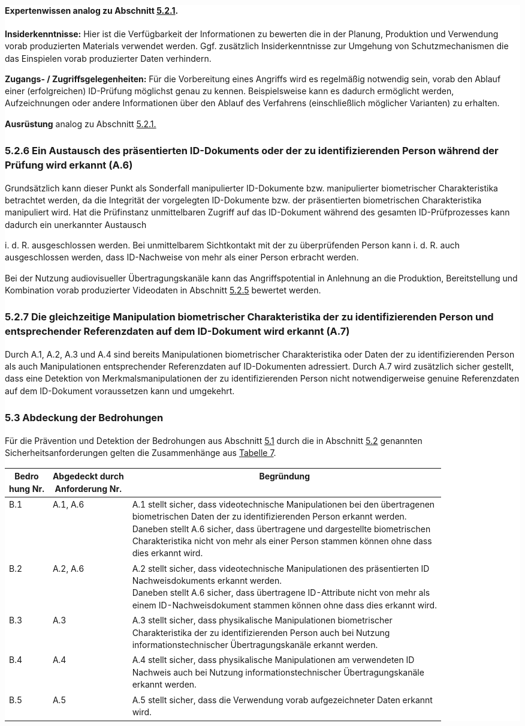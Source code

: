 #### **Expertenwissen** analog zu Abschnitt [5.2.1](#page-20-2).

**Insiderkenntnisse:** Hier ist die Verfügbarkeit der Informationen zu bewerten die in der Planung, Produktion und Verwendung vorab produzierten Materials verwendet werden. Ggf. zusätzlich Insiderkenntnisse zur Umgehung von Schutzmechanismen die das Einspielen vorab produzierter Daten verhindern.

**Zugangs- / Zugriffsgelegenheiten:** Für die Vorbereitung eines Angriffs wird es regelmäßig notwendig sein, vorab den Ablauf einer (erfolgreichen) ID-Prüfung möglichst genau zu kennen. Beispielsweise kann es dadurch ermöglicht werden, Aufzeichnungen oder andere Informationen über den Ablauf des Verfahrens (einschließlich möglicher Varianten) zu erhalten.

**Ausrüstung** analog zu Abschnitt [5.2.1.](#page-20-2)

### 5.2.6 Ein Austausch des präsentierten ID-Dokuments oder der zu identifizierenden Person während der Prüfung wird erkannt (A.6)

Grundsätzlich kann dieser Punkt als Sonderfall manipulierter ID-Dokumente bzw. manipulierter biometrischer Charakteristika betrachtet werden, da die Integrität der vorgelegten ID-Dokumente bzw. der präsentierten biometrischen Charakteristika manipuliert wird. Hat die Prüfinstanz unmittelbaren Zugriff auf das ID-Dokument während des gesamten ID-Prüfprozesses kann dadurch ein unerkannter Austausch

i. d. R. ausgeschlossen werden. Bei unmittelbarem Sichtkontakt mit der zu überprüfenden Person kann i. d. R. auch ausgeschlossen werden, dass ID-Nachweise von mehr als einer Person erbracht werden.

Bei der Nutzung audiovisueller Übertragungskanäle kann das Angriffspotential in Anlehnung an die Produktion, Bereitstellung und Kombination vorab produzierter Videodaten in Abschnitt [5.2.5](#page-22-0) bewertet werden.

### 5.2.7 Die gleichzeitige Manipulation biometrischer Charakteristika der zu identifizierenden Person und entsprechender Referenzdaten auf dem ID-Dokument wird erkannt (A.7)

Durch A.1, A.2, A.3 und A.4 sind bereits Manipulationen biometrischer Charakteristika oder Daten der zu identifizierenden Person als auch Manipulationen entsprechender Referenzdaten auf ID-Dokumenten adressiert. Durch A.7 wird zusätzlich sicher gestellt, dass eine Detektion von Merkmalsmanipulationen der zu identifizierenden Person nicht notwendigerweise genuine Referenzdaten auf dem ID-Dokument voraussetzen kann und umgekehrt.

### 5.3 Abdeckung der Bedrohungen

Für die Prävention und Detektion der Bedrohungen aus Abschnitt [5.1](#page-19-0) durch die in Abschnitt [5.2](#page-19-1) genannten Sicherheitsanforderungen gelten die Zusammenhänge aus [Tabelle 7](#page-23-0).

| Bedro<br>hung Nr. | Abgedeckt durch<br>Anforderung Nr. | Begründung                                                                                                                                                                                                                                                                                                                         |
|-------------------|------------------------------------|------------------------------------------------------------------------------------------------------------------------------------------------------------------------------------------------------------------------------------------------------------------------------------------------------------------------------------|
| B.1               | A.1, A.6                           | A.1 stellt sicher, dass videotechnische Manipulationen bei den übertragenen<br>biometrischen Daten der zu identifizierenden Person erkannt werden.<br>Daneben stellt A.6 sicher, dass übertragene und dargestellte biometrischen<br>Charakteristika nicht von mehr als einer Person stammen können ohne dass<br>dies erkannt wird. |
| B.2               | A.2, A.6                           | A.2 stellt sicher, dass videotechnische Manipulationen des präsentierten ID<br>Nachweisdokuments erkannt werden.<br>Daneben stellt A.6 sicher, dass übertragene ID-Attribute nicht von mehr als<br>einem ID-Nachweisdokument stammen können ohne dass dies erkannt wird.                                                           |
| B.3               | A.3                                | A.3 stellt sicher, dass physikalische Manipulationen biometrischer<br>Charakteristika der zu identifizierenden Person auch bei Nutzung<br>informationstechnischer Übertragungskanäle erkannt werden.                                                                                                                               |
| B.4               | A.4                                | A.4 stellt sicher, dass physikalische Manipulationen am verwendeten ID<br>Nachweis auch bei Nutzung informationstechnischer Übertragungskanäle<br>erkannt werden.                                                                                                                                                                  |
| B.5               | A.5                                | A.5 stellt sicher, dass die Verwendung vorab aufgezeichneter Daten erkannt<br>wird.                                                                                                                                                                                                                                                |
